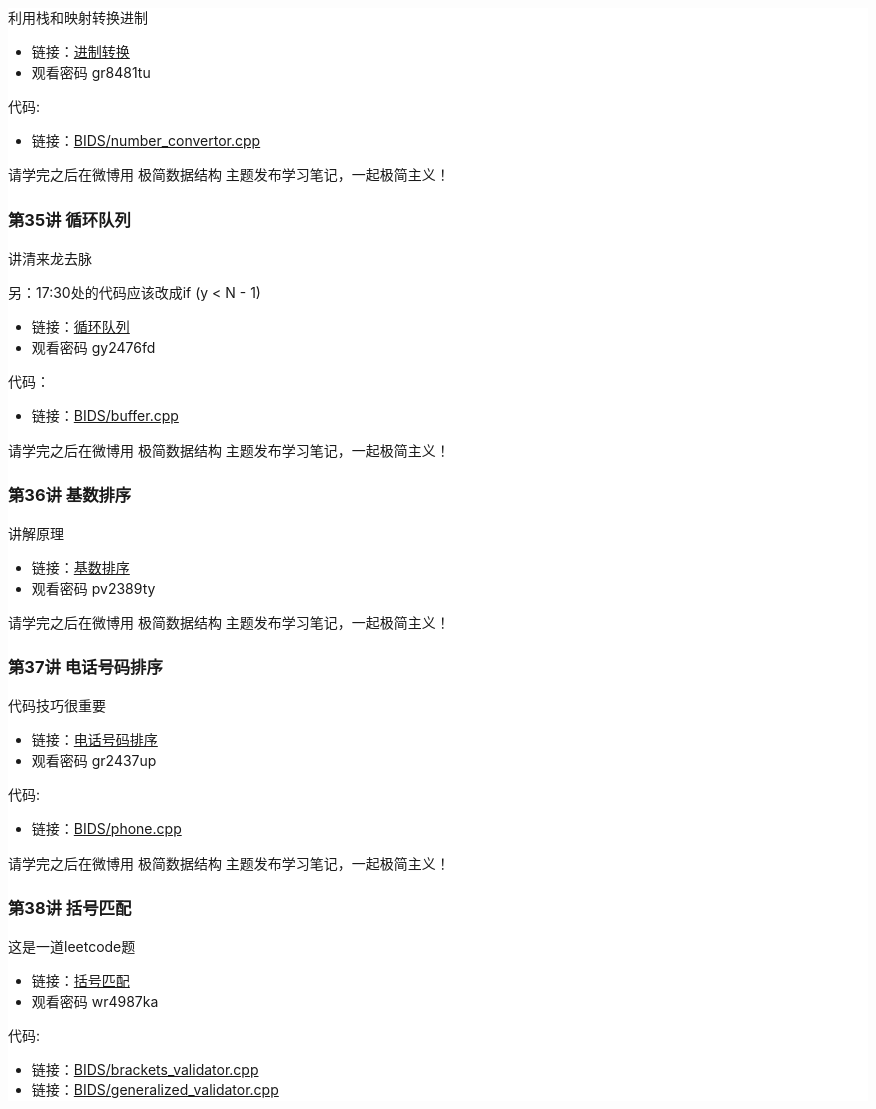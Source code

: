 利用栈和映射转换进制

* 链接：[进制转换](https://v.youku.com/v_show/id_XMzc4MDkyMTkwOA==.html)
* 观看密码 gr8481tu

代码:

* 链接：[BIDS/number_convertor.cpp](https://github.com/xiexiexx/BIDS/blob/master/stack/number_convertor.cpp)

请学完之后在微博用 极简数据结构 主题发布学习笔记，一起极简主义！

### 第35讲 循环队列

讲清来龙去脉

另：17:30处的代码应该改成if (y &lt; N - 1)

* 链接：[循环队列](https://v.youku.com/v_show/id_XMzc5MDA5NzI1Ng==.html)
* 观看密码 gy2476fd

代码：

* 链接：[BIDS/buffer.cpp](https://github.com/xiexiexx/BIDS/blob/master/queue/buffer.cpp)

请学完之后在微博用 极简数据结构 主题发布学习笔记，一起极简主义！

### 第36讲 基数排序

讲解原理

* 链接：[基数排序](https://v.youku.com/v_show/id_XMzc5MDEwMTMwMA==.html)
* 观看密码 pv2389ty

请学完之后在微博用 极简数据结构 主题发布学习笔记，一起极简主义！

### 第37讲 电话号码排序

代码技巧很重要

* 链接：[电话号码排序](https://v.youku.com/v_show/id_XMzgwMTg3NTE3Mg==.html)
* 观看密码 gr2437up

代码:

* 链接：[BIDS/phone.cpp](https://github.com/xiexiexx/BIDS/blob/master/queue/phone.cpp)

请学完之后在微博用 极简数据结构 主题发布学习笔记，一起极简主义！

### 第38讲 括号匹配

这是一道leetcode题

* 链接：[括号匹配](https://v.youku.com/v_show/id_XMzgwMTg3NzYwMA==.html)
* 观看密码 wr4987ka

代码:

* 链接：[BIDS/brackets_validator.cpp](https://github.com/xiexiexx/BIDS/blob/master/stack/brackets_validator.cpp)
* 链接：[BIDS/generalized_validator.cpp](https://github.com/xiexiexx/BIDS/blob/master/stack/generalized_validator.cpp)
